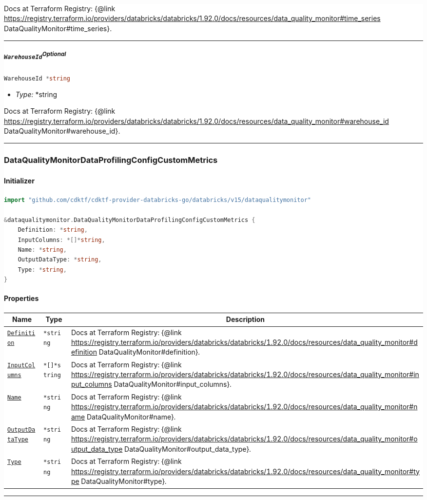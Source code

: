 Docs at Terraform Registry: {@link https://registry.terraform.io/providers/databricks/databricks/1.92.0/docs/resources/data_quality_monitor#time_series DataQualityMonitor#time_series}.

---

##### `WarehouseId`<sup>Optional</sup> <a name="WarehouseId" id="@cdktf/provider-databricks.dataQualityMonitor.DataQualityMonitorDataProfilingConfig.property.warehouseId"></a>

```go
WarehouseId *string
```

- *Type:* *string

Docs at Terraform Registry: {@link https://registry.terraform.io/providers/databricks/databricks/1.92.0/docs/resources/data_quality_monitor#warehouse_id DataQualityMonitor#warehouse_id}.

---

### DataQualityMonitorDataProfilingConfigCustomMetrics <a name="DataQualityMonitorDataProfilingConfigCustomMetrics" id="@cdktf/provider-databricks.dataQualityMonitor.DataQualityMonitorDataProfilingConfigCustomMetrics"></a>

#### Initializer <a name="Initializer" id="@cdktf/provider-databricks.dataQualityMonitor.DataQualityMonitorDataProfilingConfigCustomMetrics.Initializer"></a>

```go
import "github.com/cdktf/cdktf-provider-databricks-go/databricks/v15/dataqualitymonitor"

&dataqualitymonitor.DataQualityMonitorDataProfilingConfigCustomMetrics {
	Definition: *string,
	InputColumns: *[]*string,
	Name: *string,
	OutputDataType: *string,
	Type: *string,
}
```

#### Properties <a name="Properties" id="Properties"></a>

| **Name** | **Type** | **Description** |
| --- | --- | --- |
| <code><a href="#@cdktf/provider-databricks.dataQualityMonitor.DataQualityMonitorDataProfilingConfigCustomMetrics.property.definition">Definition</a></code> | <code>*string</code> | Docs at Terraform Registry: {@link https://registry.terraform.io/providers/databricks/databricks/1.92.0/docs/resources/data_quality_monitor#definition DataQualityMonitor#definition}. |
| <code><a href="#@cdktf/provider-databricks.dataQualityMonitor.DataQualityMonitorDataProfilingConfigCustomMetrics.property.inputColumns">InputColumns</a></code> | <code>*[]*string</code> | Docs at Terraform Registry: {@link https://registry.terraform.io/providers/databricks/databricks/1.92.0/docs/resources/data_quality_monitor#input_columns DataQualityMonitor#input_columns}. |
| <code><a href="#@cdktf/provider-databricks.dataQualityMonitor.DataQualityMonitorDataProfilingConfigCustomMetrics.property.name">Name</a></code> | <code>*string</code> | Docs at Terraform Registry: {@link https://registry.terraform.io/providers/databricks/databricks/1.92.0/docs/resources/data_quality_monitor#name DataQualityMonitor#name}. |
| <code><a href="#@cdktf/provider-databricks.dataQualityMonitor.DataQualityMonitorDataProfilingConfigCustomMetrics.property.outputDataType">OutputDataType</a></code> | <code>*string</code> | Docs at Terraform Registry: {@link https://registry.terraform.io/providers/databricks/databricks/1.92.0/docs/resources/data_quality_monitor#output_data_type DataQualityMonitor#output_data_type}. |
| <code><a href="#@cdktf/provider-databricks.dataQualityMonitor.DataQualityMonitorDataProfilingConfigCustomMetrics.property.type">Type</a></code> | <code>*string</code> | Docs at Terraform Registry: {@link https://registry.terraform.io/providers/databricks/databricks/1.92.0/docs/resources/data_quality_monitor#type DataQualityMonitor#type}. |

---
